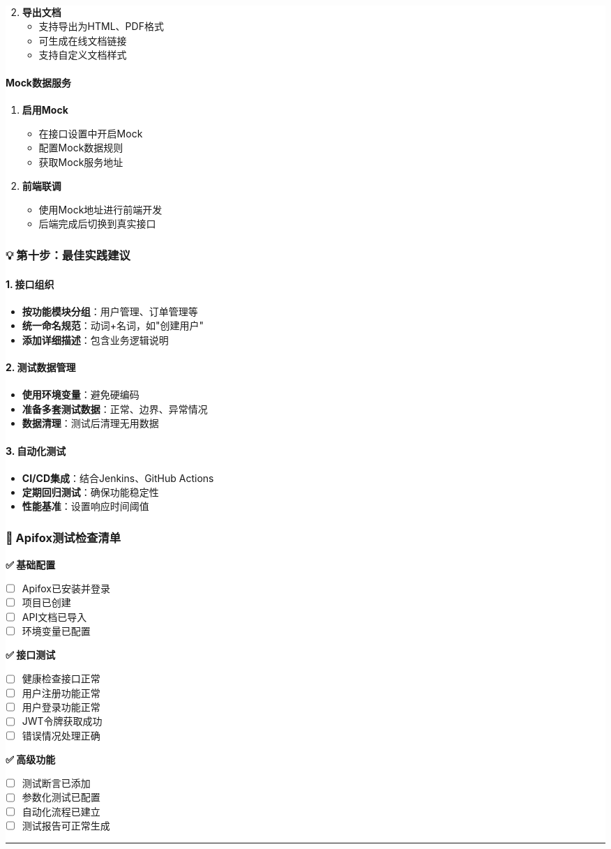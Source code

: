 2. **导出文档**
   - 支持导出为HTML、PDF格式
   - 可生成在线文档链接
   - 支持自定义文档样式

#### Mock数据服务

1. **启用Mock**
   - 在接口设置中开启Mock
   - 配置Mock数据规则
   - 获取Mock服务地址

2. **前端联调**
   - 使用Mock地址进行前端开发
   - 后端完成后切换到真实接口

### 💡 第十步：最佳实践建议

#### 1. 接口组织
- **按功能模块分组**：用户管理、订单管理等
- **统一命名规范**：动词+名词，如"创建用户"
- **添加详细描述**：包含业务逻辑说明

#### 2. 测试数据管理
- **使用环境变量**：避免硬编码
- **准备多套测试数据**：正常、边界、异常情况
- **数据清理**：测试后清理无用数据

#### 3. 自动化测试
- **CI/CD集成**：结合Jenkins、GitHub Actions
- **定期回归测试**：确保功能稳定性
- **性能基准**：设置响应时间阈值

### 📝 Apifox测试检查清单

**✅ 基础配置**
- [ ] Apifox已安装并登录
- [ ] 项目已创建
- [ ] API文档已导入
- [ ] 环境变量已配置

**✅ 接口测试**
- [ ] 健康检查接口正常
- [ ] 用户注册功能正常
- [ ] 用户登录功能正常
- [ ] JWT令牌获取成功
- [ ] 错误情况处理正确

**✅ 高级功能**
- [ ] 测试断言已添加
- [ ] 参数化测试已配置
- [ ] 自动化流程已建立
- [ ] 测试报告可正常生成

---